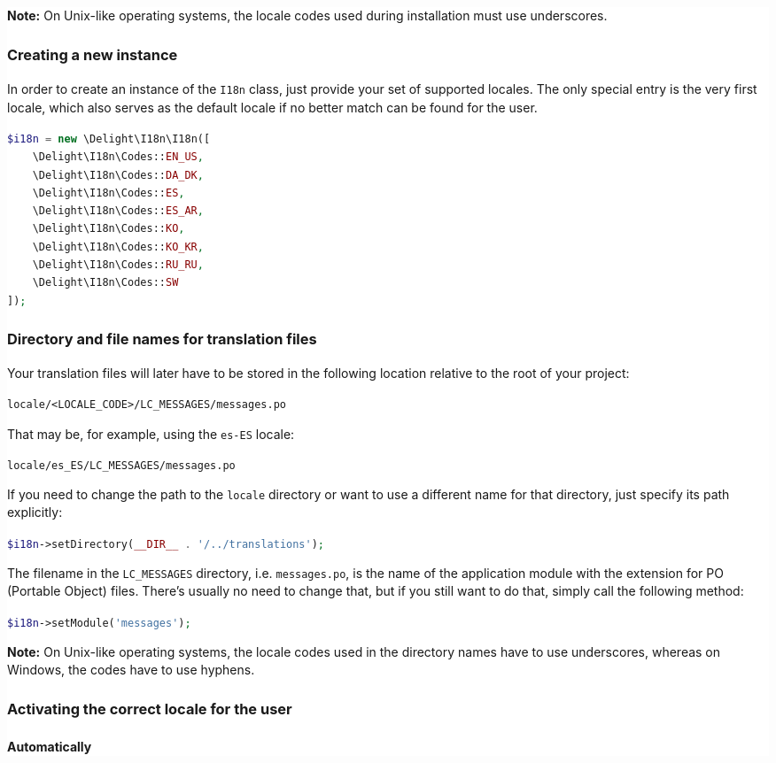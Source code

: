 **Note:** On Unix-like operating systems, the locale codes used during installation must use underscores.

### Creating a new instance

In order to create an instance of the `I18n` class, just provide your set of supported locales. The only special entry is the very first locale, which also serves as the default locale if no better match can be found for the user.

```php
$i18n = new \Delight\I18n\I18n([
    \Delight\I18n\Codes::EN_US,
    \Delight\I18n\Codes::DA_DK,
    \Delight\I18n\Codes::ES,
    \Delight\I18n\Codes::ES_AR,
    \Delight\I18n\Codes::KO,
    \Delight\I18n\Codes::KO_KR,
    \Delight\I18n\Codes::RU_RU,
    \Delight\I18n\Codes::SW
]);
```

### Directory and file names for translation files

Your translation files will later have to be stored in the following location relative to the root of your project:

```
locale/<LOCALE_CODE>/LC_MESSAGES/messages.po
```

That may be, for example, using the `es-ES` locale:

```
locale/es_ES/LC_MESSAGES/messages.po
```

If you need to change the path to the `locale` directory or want to use a different name for that directory, just specify its path explicitly:

```php
$i18n->setDirectory(__DIR__ . '/../translations');
```

The filename in the `LC_MESSAGES` directory, i.e. `messages.po`, is the name of the application module with the extension for PO (Portable Object) files. There’s usually no need to change that, but if you still want to do that, simply call the following method:

```php
$i18n->setModule('messages');
```

**Note:** On Unix-like operating systems, the locale codes used in the directory names have to use underscores, whereas on Windows, the codes have to use hyphens.

### Activating the correct locale for the user

#### Automatically
